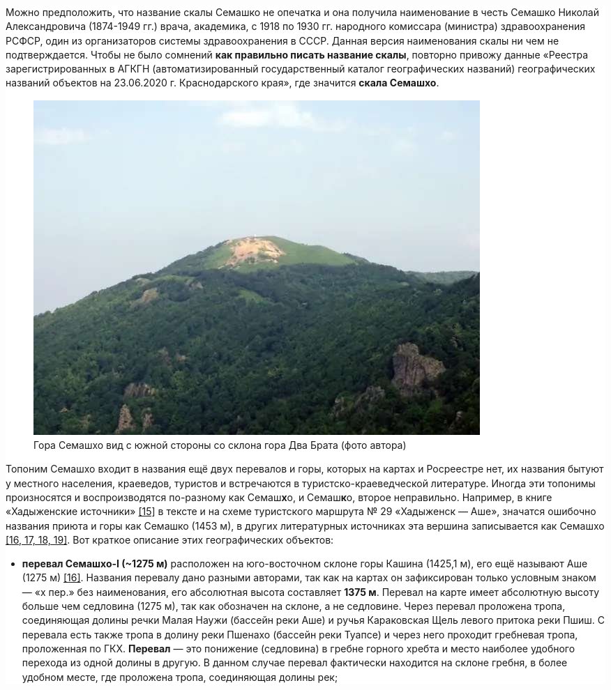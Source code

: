 Можно предположить, что название скалы Семашко не опечатка и она получила наименование в честь Семашко Николай Александровича (1874-1949 гг.) врача, академика, с 1918 по 1930 гг. народного комиссара (министра) здравоохранения РСФСР, один из организаторов системы здравоохранения в СССР. Данная версия наименования скалы ни чем не подтверждается. Чтобы не было сомнений **как правильно писать название скалы**, повторно привожу данные «Реестра зарегистрированных в АГКГН (автоматизированный государственный каталог географических названий) географических названий объектов на 23.06.2020 г. Краснодарского края», где значится **скала Семашхо**.

<figure>
	<a href="/img/toponymy/semashkho/Mount-Semashho-view-south-side-b.jpg" title="Гора Семашхо вид с южной стороны со склона гора Два Брата"><div itemscope itemtype="https://schema.org/ImageObject"><img itemprop="contentUrl" src="/img/toponymy/semashkho/Mount-Semashho-view-south-side.jpg" alt="Гора Семашхо вид с южной стороны" width="640" height="480"/></a><meta itemprop="name" content="Гора Семашхо вид с южной стороны со склона гора Два Брата (фото автора)" /><meta itemprop="creditText" content="Заметки географа - Ковешников В.Н." /></div>
<figcaption>Гора Семашхо вид с южной стороны со склона гора Два Брата (фото автора)</figcaption>
</figure>

Топоним Семашхо входит в названия ещё двух перевалов и горы, которых на картах и Росреестре нет, их названия бытуют у местного населения, краеведов, туристов и встречаются в туристско-краеведческой литературе. Иногда эти топонимы произносятся и воспроизводятся по-разному как Семаш**х**о, и Семаш**к**о, второе неправильно. Например, в книге «Хадыженские источники» [[15]](#t35-[15]) в тексте и на схеме туристского маршрута № 29 «Хадыженск — Аше», значатся ошибочно названия приюта и горы как Семашко (1453 м), в других литературных источниках эта вершина записывается как Семашхо [[16, 17, 18, 19]](#t35-[16]). Вот краткое описание этих географических объектов:

- **перевал Семашхо-I (~1275 м)** расположен на юго-восточном склоне горы Кашина (1425,1 м), его ещё называют Аше (1275 м) [[16]](#t35-[16]). Названия перевалу дано разными авторами, так как на картах он зафиксирован только условным знаком — «х пер.» без наименования, его абсолютная высота составляет **1375 м**. Перевал на карте имеет абсолютную высоту больше чем седловина (1275 м), так как обозначен на склоне, а не седловине. Через перевал проложена тропа, соединяющая долины речки Малая Наужи (бассейн реки Аше) и ручья Караковская Щель левого притока реки Пшиш. С перевала есть также тропа в долину реки Пшенахо (бассейн реки Туапсе) и через него проходит гребневая тропа, проложенная по ГКХ. **Перевал** — это понижение (седловина) в гребне горного хребта и место наиболее удобного перехода из одной долины в другую. В данном случае перевал фактически находится на склоне гребня, в более удобном месте, где проложена тропа, соединяющая долины рек;
